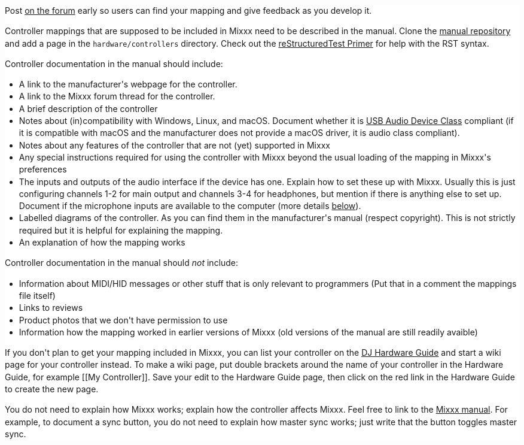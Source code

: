 Post [on the forum](http://mixxx.org/forums/viewforum.php?f=7) early so
users can find your mapping and give feedback as you develop it.

Controller mappings that are supposed to be included in Mixxx need to be
described in the manual. Clone the [manual repository](https://github.com/mixxxdj/manual)
and add a page in the `hardware/controllers` directory.
Check out the [reStructuredTest Primer](https://www.sphinx-doc.org/en/master/usage/restructuredtext/basics.html#external-links)
for help with the RST syntax.

Controller documentation in the manual should include:

  - A link to the manufacturer's webpage for the controller.
  - A link to the Mixxx forum thread for the controller.
  - A brief description of the controller
  - Notes about (in)compatibility with Windows, Linux, and macOS.
    Document whether it is [USB Audio Device Class](https://www.usb.org/document-library/usb-audio-devices-rev-30-and-adopters-agreement) compliant  (if it is compatible with
    macOS and the manufacturer does not provide a macOS driver, it is audio
    class compliant).
  - Notes about any features of the controller that are not (yet)
    supported in Mixxx
  - Any special instructions required for using the controller with
    Mixxx beyond the usual loading of the mapping in Mixxx's preferences
  - The inputs and outputs of the audio interface if the device has one.
    Explain how to set these up with Mixxx. Usually this is just
    configuring channels 1-2 for main output and channels 3-4 for headphones,
    but mention if there is anything else to set up. Document if the
    microphone inputs are available to the computer (more details
    [below](#microphone-inputs)).
  - Labelled diagrams of the controller. As you can find them in the
    manufacturer's manual (respect copyright). This is not strictly required but it is
    helpful for explaining the mapping. 
  - An explanation of how the mapping works

Controller documentation in the manual should *not* include:
  - Information about MIDI/HID messages or other stuff that is only relevant to
    programmers (Put that in a comment the mappings file itself)
  - Links to reviews
  - Product photos that we don't have permission to use
  - Information how the mapping worked in earlier versions of Mixxx (old
    versions of the manual are still readily avaible)

If you don't plan to get your mapping included in Mixxx, you can list your
controller on the [DJ Hardware
Guide](hardware-compatibility.md#mappings%20in%20development) and start a wiki
page for your controller instead. To make a wiki page, put double brackets
around the name of your controller in the Hardware Guide, for example
\[\[My Controller\]\]. Save your edit to the Hardware Guide page, then
click on the red link in the Hardware Guide to create the new page.

You do not need to explain how Mixxx works; explain how the controller
affects Mixxx. Feel free to link to the [Mixxx
manual](http://mixxx.org/manual/latest/). For example, to document a
sync button, you do not need to explain how master sync works; just
write that the button toggles master sync.
